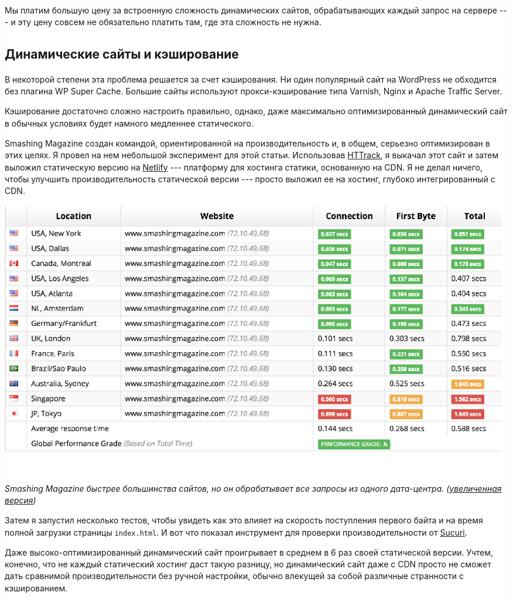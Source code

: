 Мы платим большую цену за встроенную сложность динамических сайтов, обрабатывающих каждый запрос на сервере --- и эту цену совсем не обязательно платить там, где эта сложность не нужна.

## Динамические сайты и кэширование

В некоторой степени эта проблема решается за счет кэширования. Ни один популярный сайт на WordPress не обходится без плагина WP Super Cache. Большие сайты используют прокси-кэширование типа Varnish, Nginx и Apache Traffic Server.

Кэширование достаточно сложно настроить правильно, однако, даже максимально оптимизированный динамический сайт в обычных условиях будет намного медленнее статического.

Smashing Magazine создан командой, ориентированной на производительность и, в общем, серьезно оптимизирован в этих целях. Я провел на нем небольшой эксперимент для этой статьи. Использовав [HTTrack](https://www.httrack.com/), я выкачал этот сайт и затем выложил статическую версию на [ Netlify](https://www.netlify.com/) --- платформу для хостинга статики, основанную на CDN. Я не делал ничего, чтобы улучшить производительность статической версии --- просто выложил ее на хостинг, глубоко интегрированный с CDN.

[![Smashing Magazine быстрее большинства сайтов, но он обрабатывает все запросы из одного дата-центра](/images/development/static/02-smashing-dynamic-load-times-opt.png)](https://performance.sucuri.net/domain/www.smashingmagazine.com)

*Smashing Magazine быстрее большинства сайтов, но он обрабатывает все запросы из одного дата-центра. ([увеличенная версия](https://media-mediatemple.netdna-ssl.com/wp-content/uploads/2015/10/02-smashing-dynamic-load-times-opt.png))*

Затем я запустил несколько тестов, чтобы увидеть как это влияет на скорость поступления первого байта и на время полной загрузки страницы `index.html`. И вот что показал инструмент для проверки производительности от [ Sucuri](https://performance.sucuri.net/).

Даже высоко-оптимизированный  динамический сайт проигрывает в среднем в 6 раз своей статической версии. Учтем, конечно, что не каждый статический хостинг даст такую разницу, но динамический сайт даже с CDN просто не сможет дать сравнимой производительности без ручной настройки, обычно влекущей за собой различные странности с кэшированием.
